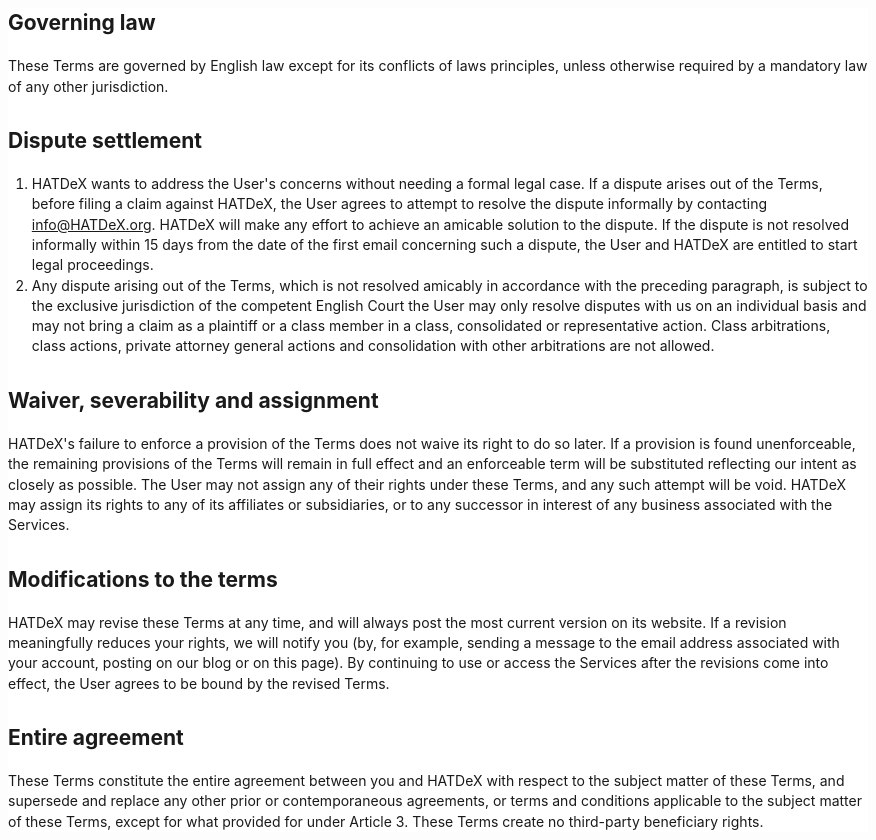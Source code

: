 ## Governing law

These Terms are governed by English law except for its conflicts of laws principles, unless otherwise required by a mandatory law of any other jurisdiction.

## Dispute settlement

1. HATDeX wants to address the User&#39;s concerns without needing a formal legal case. If a dispute arises out of the Terms, before filing a claim against HATDeX, the User agrees to attempt to resolve the dispute informally by contacting info@HATDeX.org. HATDeX will make any effort to achieve an amicable solution to the dispute. If the dispute is not resolved informally within 15 days from the date of the first email concerning such a dispute, the User and HATDeX are entitled to start legal proceedings.
2. Any dispute arising out of the Terms, which is not resolved amicably in accordance with the preceding paragraph, is subject to the exclusive jurisdiction of the competent English Court the User may only resolve disputes with us on an individual basis and may not bring a claim as a plaintiff or a class member in a class, consolidated or representative action. Class arbitrations, class actions, private attorney general actions and consolidation with other arbitrations are not allowed.

## Waiver, severability and assignment

HATDeX&#39;s failure to enforce a provision of the Terms does not waive its right to do so later. If a provision is found unenforceable, the remaining provisions of the Terms will remain in full effect and an enforceable term will be substituted reflecting our intent as closely as possible. The User may not assign any of their rights under these Terms, and any such attempt will be void. HATDeX may assign its rights to any of its affiliates or subsidiaries, or to any successor in interest of any business associated with the Services.

## Modifications to the terms

HATDeX may revise these Terms at any time, and will always post the most current version on its website. If a revision meaningfully reduces your rights, we will notify you (by, for example, sending a message to the email address associated with your account, posting on our blog or on this page). By continuing to use or access the Services after the revisions come into effect, the User agrees to be bound by the revised Terms.

## Entire agreement

These Terms constitute the entire agreement between you and HATDeX with respect to the subject matter of these Terms, and supersede and replace any other prior or contemporaneous agreements, or terms and conditions applicable to the subject matter of these Terms, except for what provided for under Article 3. These Terms create no third-party beneficiary rights.
